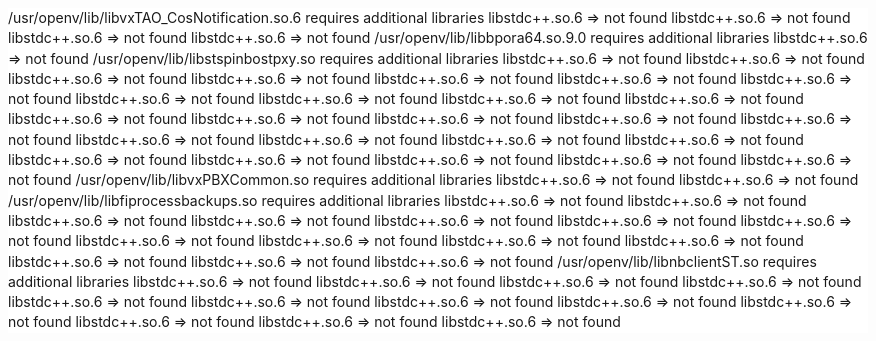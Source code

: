 /usr/openv/lib/libvxTAO_CosNotification.so.6 requires additional libraries
        libstdc++.so.6 => not found
        libstdc++.so.6 => not found
        libstdc++.so.6 => not found
        libstdc++.so.6 => not found
/usr/openv/lib/libbpora64.so.9.0 requires additional libraries
        libstdc++.so.6 => not found
/usr/openv/lib/libstspinbostpxy.so requires additional libraries
        libstdc++.so.6 => not found
        libstdc++.so.6 => not found
        libstdc++.so.6 => not found
        libstdc++.so.6 => not found
        libstdc++.so.6 => not found
        libstdc++.so.6 => not found
        libstdc++.so.6 => not found
        libstdc++.so.6 => not found
        libstdc++.so.6 => not found
        libstdc++.so.6 => not found
        libstdc++.so.6 => not found
        libstdc++.so.6 => not found
        libstdc++.so.6 => not found
        libstdc++.so.6 => not found
        libstdc++.so.6 => not found
        libstdc++.so.6 => not found
        libstdc++.so.6 => not found
        libstdc++.so.6 => not found
        libstdc++.so.6 => not found
        libstdc++.so.6 => not found
        libstdc++.so.6 => not found
        libstdc++.so.6 => not found
        libstdc++.so.6 => not found
        libstdc++.so.6 => not found
        libstdc++.so.6 => not found
/usr/openv/lib/libvxPBXCommon.so requires additional libraries
        libstdc++.so.6 => not found
        libstdc++.so.6 => not found
/usr/openv/lib/libfiprocessbackups.so requires additional libraries
        libstdc++.so.6 => not found
        libstdc++.so.6 => not found
        libstdc++.so.6 => not found
        libstdc++.so.6 => not found
        libstdc++.so.6 => not found
        libstdc++.so.6 => not found
        libstdc++.so.6 => not found
        libstdc++.so.6 => not found
        libstdc++.so.6 => not found
        libstdc++.so.6 => not found
        libstdc++.so.6 => not found
        libstdc++.so.6 => not found
        libstdc++.so.6 => not found
        libstdc++.so.6 => not found
/usr/openv/lib/libnbclientST.so requires additional libraries
        libstdc++.so.6 => not found
        libstdc++.so.6 => not found
        libstdc++.so.6 => not found
        libstdc++.so.6 => not found
        libstdc++.so.6 => not found
        libstdc++.so.6 => not found
        libstdc++.so.6 => not found
        libstdc++.so.6 => not found
        libstdc++.so.6 => not found
        libstdc++.so.6 => not found
        libstdc++.so.6 => not found
        libstdc++.so.6 => not found